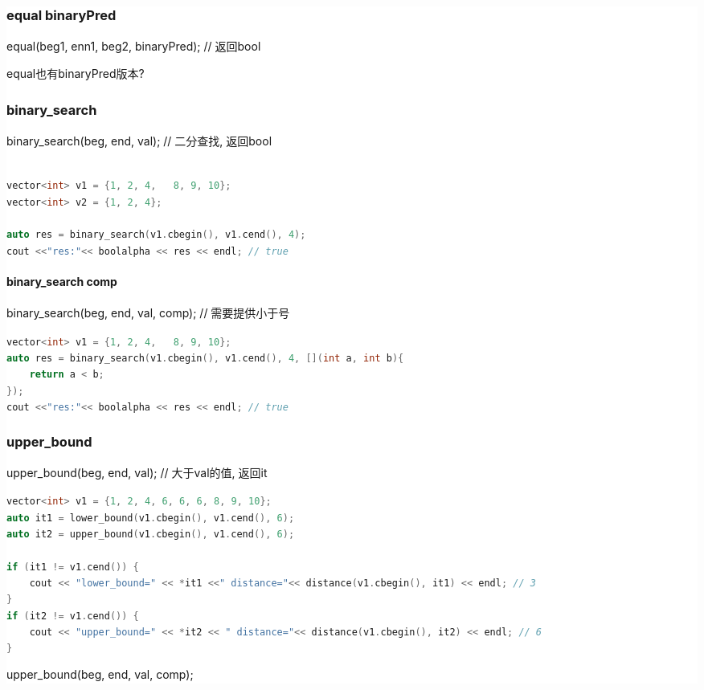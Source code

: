 

### equal binaryPred

equal(beg1, enn1, beg2, binaryPred); // 返回bool

equal也有binaryPred版本?





### binary_search

binary_search(beg, end, val); // 二分查找, 返回bool

```c++ 

vector<int> v1 = {1, 2, 4,   8, 9, 10}; 
vector<int> v2 = {1, 2, 4};

auto res = binary_search(v1.cbegin(), v1.cend(), 4);
cout <<"res:"<< boolalpha << res << endl; // true
```



#### binary_search comp

binary_search(beg, end, val, comp); // 需要提供小于号

```c++ 
vector<int> v1 = {1, 2, 4,   8, 9, 10};   
auto res = binary_search(v1.cbegin(), v1.cend(), 4, [](int a, int b){
    return a < b;
});
cout <<"res:"<< boolalpha << res << endl; // true
```



### upper_bound

upper_bound(beg, end, val); // 大于val的值, 返回it

```c++ 
vector<int> v1 = {1, 2, 4, 6, 6, 6, 8, 9, 10};
auto it1 = lower_bound(v1.cbegin(), v1.cend(), 6);
auto it2 = upper_bound(v1.cbegin(), v1.cend(), 6);

if (it1 != v1.cend()) {
    cout << "lower_bound=" << *it1 <<" distance="<< distance(v1.cbegin(), it1) << endl; // 3
}
if (it2 != v1.cend()) {
    cout << "upper_bound=" << *it2 << " distance="<< distance(v1.cbegin(), it2) << endl; // 6
}

```

upper_bound(beg, end, val, comp); 
